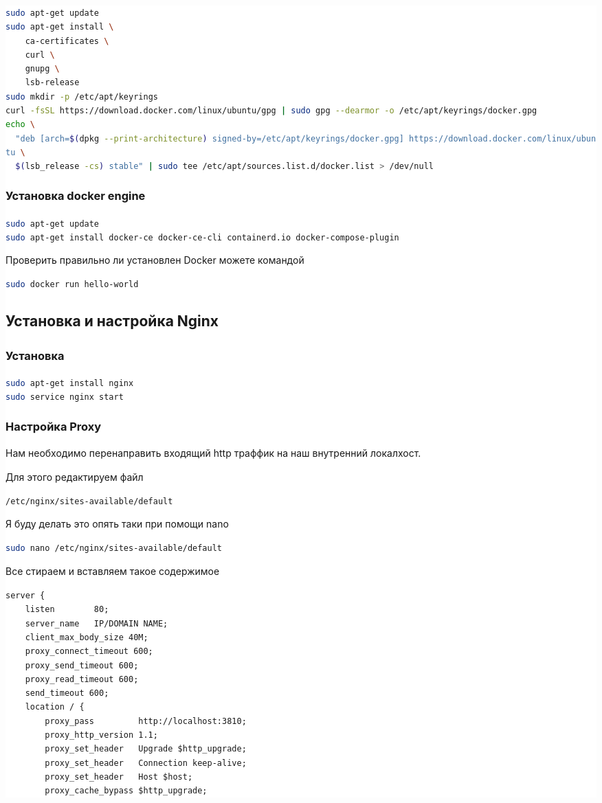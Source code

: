 ```bash
sudo apt-get update
sudo apt-get install \
    ca-certificates \
    curl \
    gnupg \
    lsb-release
sudo mkdir -p /etc/apt/keyrings
curl -fsSL https://download.docker.com/linux/ubuntu/gpg | sudo gpg --dearmor -o /etc/apt/keyrings/docker.gpg
echo \
  "deb [arch=$(dpkg --print-architecture) signed-by=/etc/apt/keyrings/docker.gpg] https://download.docker.com/linux/ubuntu \
  $(lsb_release -cs) stable" | sudo tee /etc/apt/sources.list.d/docker.list > /dev/null
```

### Установка docker engine

```bash
sudo apt-get update
sudo apt-get install docker-ce docker-ce-cli containerd.io docker-compose-plugin
```

Проверить правильно ли установлен Docker можете командой
```bash
sudo docker run hello-world
```

## Установка и настройка Nginx

### Установка

```bash
sudo apt-get install nginx
sudo service nginx start
```

### Настройка Proxy

Нам необходимо перенаправить входящий http траффик на наш внутренний локалхост.

Для этого редактируем файл
```
/etc/nginx/sites-available/default
```

Я буду делать это опять таки при помощи nano
```bash
sudo nano /etc/nginx/sites-available/default
```

Все стираем и вставляем такое содержимое
```nginx
server {
    listen        80;
    server_name   IP/DOMAIN NAME;
	client_max_body_size 40M;
	proxy_connect_timeout 600;
	proxy_send_timeout 600;
	proxy_read_timeout 600;
	send_timeout 600;
    location / {
        proxy_pass         http://localhost:3810;
        proxy_http_version 1.1;
        proxy_set_header   Upgrade $http_upgrade;
        proxy_set_header   Connection keep-alive;
        proxy_set_header   Host $host;
        proxy_cache_bypass $http_upgrade;
```